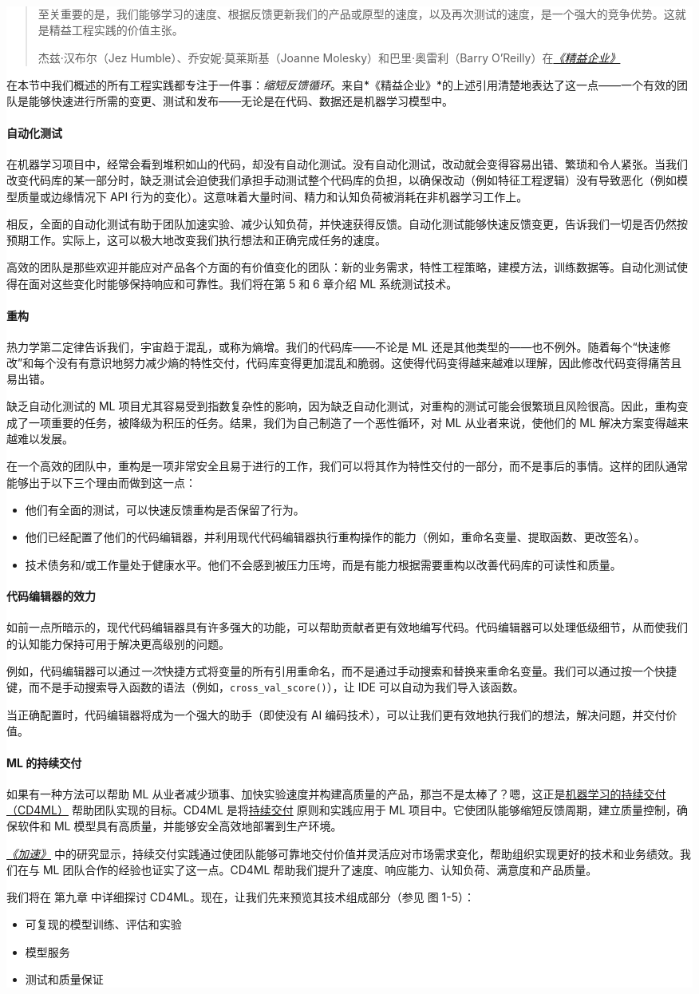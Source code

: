 > 至关重要的是，我们能够学习的速度、根据反馈更新我们的产品或原型的速度，以及再次测试的速度，是一个强大的竞争优势。这就是精益工程实践的价值主张。
> 
> 杰兹·汉布尔（Jez Humble）、乔安妮·莫莱斯基（Joanne Molesky）和巴里·奥雷利（Barry O’Reilly）在[*《精益企业》*](https://oreil.ly/0lrT4)

在本节中我们概述的所有工程实践都专注于一件事：*缩短反馈循环*。来自*《精益企业》*的上述引用清楚地表达了这一点——一个有效的团队是能够快速进行所需的变更、测试和发布——无论是在代码、数据还是机器学习模型中。

#### 自动化测试

在机器学习项目中，经常会看到堆积如山的代码，却没有自动化测试。没有自动化测试，改动就会变得容易出错、繁琐和令人紧张。当我们改变代码库的某一部分时，缺乏测试会迫使我们承担手动测试整个代码库的负担，以确保改动（例如特征工程逻辑）没有导致恶化（例如模型质量或边缘情况下 API 行为的变化）。这意味着大量时间、精力和认知负荷被消耗在非机器学习工作上。

相反，全面的自动化测试有助于团队加速实验、减少认知负荷，并快速获得反馈。自动化测试能够快速反馈变更，告诉我们一切是否仍然按预期工作。实际上，这可以极大地改变我们执行想法和正确完成任务的速度。

高效的团队是那些欢迎并能应对产品各个方面的有价值变化的团队：新的业务需求，特性工程策略，建模方法，训练数据等。自动化测试使得在面对这些变化时能够保持响应和可靠性。我们将在第 5 和 6 章介绍 ML 系统测试技术。

#### 重构

热力学第二定律告诉我们，宇宙趋于混乱，或称为熵增。我们的代码库——不论是 ML 还是其他类型的——也不例外。随着每个“快速修改”和每个没有有意识地努力减少熵的特性交付，代码库变得更加混乱和脆弱。这使得代码变得越来越难以理解，因此修改代码变得痛苦且易出错。

缺乏自动化测试的 ML 项目尤其容易受到指数复杂性的影响，因为缺乏自动化测试，对重构的测试可能会很繁琐且风险很高。因此，重构变成了一项重要的任务，被降级为积压的任务。结果，我们为自己制造了一个恶性循环，对 ML 从业者来说，使他们的 ML 解决方案变得越来越难以发展。

在一个高效的团队中，重构是一项非常安全且易于进行的工作，我们可以将其作为特性交付的一部分，而不是事后的事情。这样的团队通常能够出于以下三个理由而做到这一点：

+   他们有全面的测试，可以快速反馈重构是否保留了行为。

+   他们已经配置了他们的代码编辑器，并利用现代代码编辑器执行重构操作的能力（例如，重命名变量、提取函数、更改签名）。

+   技术债务和/或工作量处于健康水平。他们不会感到被压力压垮，而是有能力根据需要重构以改善代码库的可读性和质量。

#### 代码编辑器的效力

如前一点所暗示的，现代代码编辑器具有许多强大的功能，可以帮助贡献者更有效地编写代码。代码编辑器可以处理低级细节，从而使我们的认知能力保持可用于解决更高级别的问题。

例如，代码编辑器可以通过*一次*快捷方式将变量的所有引用重命名，而不是通过手动搜索和替换来重命名变量。我们可以通过按一个快捷键，而不是手动搜索导入函数的语法（例如，`cross_val_score()`），让 IDE 可以自动为我们导入该函数。

当正确配置时，代码编辑器将成为一个强大的助手（即使没有 AI 编码技术），可以让我们更有效地执行我们的想法，解决问题，并交付价值。

#### ML 的持续交付

如果有一种方法可以帮助 ML 从业者减少琐事、加快实验速度并构建高质量的产品，那岂不是太棒了？嗯，这正是[机器学习的持续交付（CD4ML）](https://oreil.ly/d6GEE) 帮助团队实现的目标。CD4ML 是将[持续交付](https://oreil.ly/Pv8Dw) 原则和实践应用于 ML 项目中。它使团队能够缩短反馈周期，建立质量控制，确保软件和 ML 模型具有高质量，并能够安全高效地部署到生产环境。

[*《加速》*](https://oreil.ly/EunU9) 中的研究显示，持续交付实践通过使团队能够可靠地交付价值并灵活应对市场需求变化，帮助组织实现更好的技术和业务绩效。我们在与 ML 团队合作的经验也证实了这一点。CD4ML 帮助我们提升了速度、响应能力、认知负荷、满意度和产品质量。

我们将在 第九章 中详细探讨 CD4ML。现在，让我们先来预览其技术组成部分（参见 图 1-5）：

+   可复现的模型训练、评估和实验

+   模型服务

+   测试和质量保证
